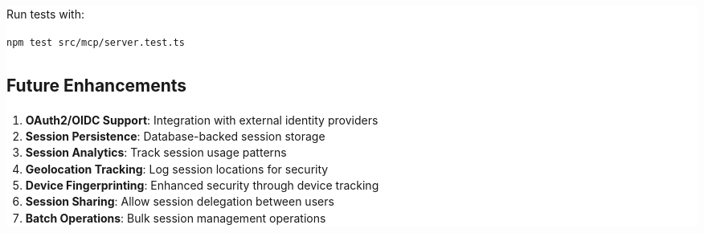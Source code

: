 Run tests with:

```bash
npm test src/mcp/server.test.ts
```

## Future Enhancements

1. **OAuth2/OIDC Support**: Integration with external identity providers
2. **Session Persistence**: Database-backed session storage
3. **Session Analytics**: Track session usage patterns
4. **Geolocation Tracking**: Log session locations for security
5. **Device Fingerprinting**: Enhanced security through device tracking
6. **Session Sharing**: Allow session delegation between users
7. **Batch Operations**: Bulk session management operations
